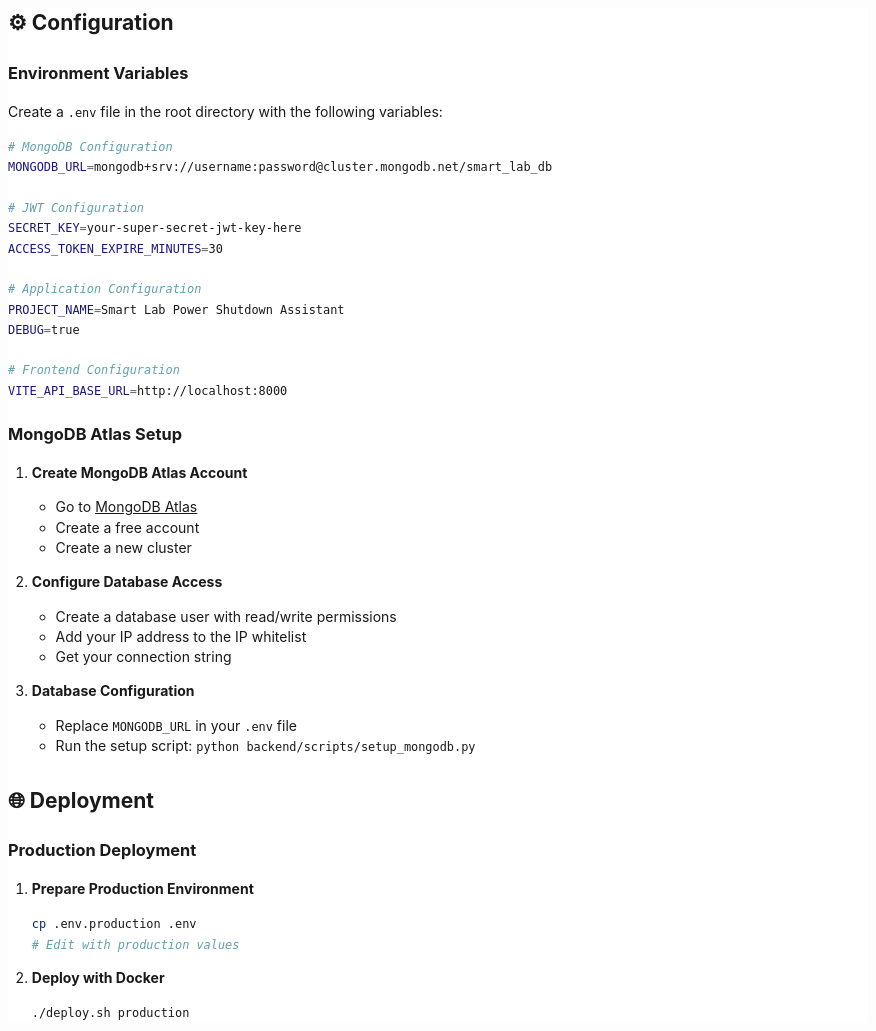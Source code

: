 ## ⚙️ Configuration

### Environment Variables

Create a `.env` file in the root directory with the following variables:

```bash
# MongoDB Configuration
MONGODB_URL=mongodb+srv://username:password@cluster.mongodb.net/smart_lab_db

# JWT Configuration
SECRET_KEY=your-super-secret-jwt-key-here
ACCESS_TOKEN_EXPIRE_MINUTES=30

# Application Configuration
PROJECT_NAME=Smart Lab Power Shutdown Assistant
DEBUG=true

# Frontend Configuration
VITE_API_BASE_URL=http://localhost:8000
```

### MongoDB Atlas Setup

1. **Create MongoDB Atlas Account**
   - Go to [MongoDB Atlas](https://www.mongodb.com/cloud/atlas)
   - Create a free account
   - Create a new cluster

2. **Configure Database Access**
   - Create a database user with read/write permissions
   - Add your IP address to the IP whitelist
   - Get your connection string

3. **Database Configuration**
   - Replace `MONGODB_URL` in your `.env` file
   - Run the setup script: `python backend/scripts/setup_mongodb.py`

## 🌐 Deployment

### Production Deployment

1. **Prepare Production Environment**
   ```bash
   cp .env.production .env
   # Edit with production values
   ```

2. **Deploy with Docker**
   ```bash
   ./deploy.sh production
   ```
